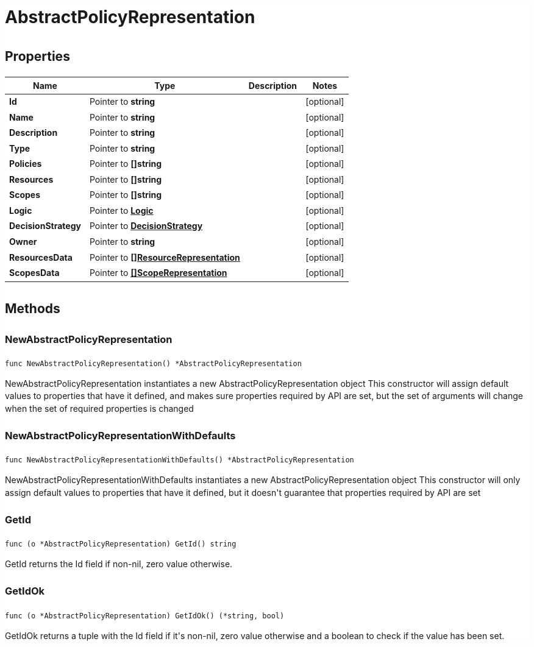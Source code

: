 # AbstractPolicyRepresentation

## Properties

Name | Type | Description | Notes
------------ | ------------- | ------------- | -------------
**Id** | Pointer to **string** |  | [optional] 
**Name** | Pointer to **string** |  | [optional] 
**Description** | Pointer to **string** |  | [optional] 
**Type** | Pointer to **string** |  | [optional] 
**Policies** | Pointer to **[]string** |  | [optional] 
**Resources** | Pointer to **[]string** |  | [optional] 
**Scopes** | Pointer to **[]string** |  | [optional] 
**Logic** | Pointer to [**Logic**](Logic.md) |  | [optional] 
**DecisionStrategy** | Pointer to [**DecisionStrategy**](DecisionStrategy.md) |  | [optional] 
**Owner** | Pointer to **string** |  | [optional] 
**ResourcesData** | Pointer to [**[]ResourceRepresentation**](ResourceRepresentation.md) |  | [optional] 
**ScopesData** | Pointer to [**[]ScopeRepresentation**](ScopeRepresentation.md) |  | [optional] 

## Methods

### NewAbstractPolicyRepresentation

`func NewAbstractPolicyRepresentation() *AbstractPolicyRepresentation`

NewAbstractPolicyRepresentation instantiates a new AbstractPolicyRepresentation object
This constructor will assign default values to properties that have it defined,
and makes sure properties required by API are set, but the set of arguments
will change when the set of required properties is changed

### NewAbstractPolicyRepresentationWithDefaults

`func NewAbstractPolicyRepresentationWithDefaults() *AbstractPolicyRepresentation`

NewAbstractPolicyRepresentationWithDefaults instantiates a new AbstractPolicyRepresentation object
This constructor will only assign default values to properties that have it defined,
but it doesn't guarantee that properties required by API are set

### GetId

`func (o *AbstractPolicyRepresentation) GetId() string`

GetId returns the Id field if non-nil, zero value otherwise.

### GetIdOk

`func (o *AbstractPolicyRepresentation) GetIdOk() (*string, bool)`

GetIdOk returns a tuple with the Id field if it's non-nil, zero value otherwise
and a boolean to check if the value has been set.
